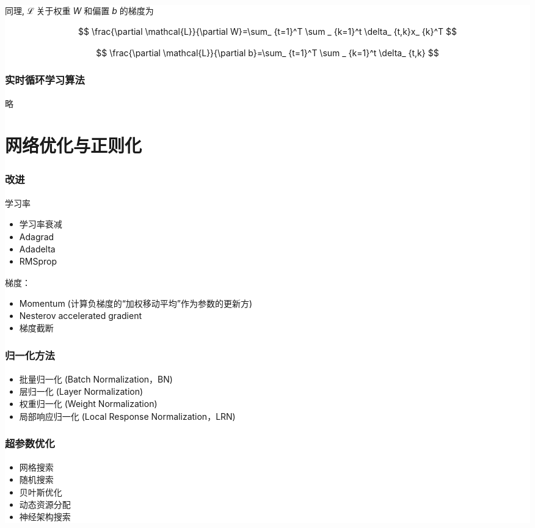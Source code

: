 同理, $\mathcal{L}$ 关于权重 $W$ 和偏置 $b$ 的梯度为

$$
\frac{\partial \mathcal{L}}{\partial W}=\sum_ {t=1}^T \sum _ {k=1}^t \delta_ {t,k}x_ {k}^T
$$

$$
\frac{\partial \mathcal{L}}{\partial b}=\sum_ {t=1}^T \sum _ {k=1}^t \delta_ {t,k}
$$

### 实时循环学习算法

略

# 网络优化与正则化

### 改进

学习率
- 学习率衰减
- Adagrad
- Adadelta
- RMSprop

梯度：
- Momentum (计算负梯度的“加权移动平均”作为参数的更新方)
- Nesterov accelerated gradient
- 梯度截断

### 归一化方法

- 批量归一化 (Batch Normalization，BN)
- 层归一化 (Layer Normalization)
- 权重归一化 (Weight Normalization)
- 局部响应归一化 (Local Response Normalization，LRN)

### 超参数优化

- 网格搜索
- 随机搜索
- 贝叶斯优化
- 动态资源分配
- 神经架构搜索
